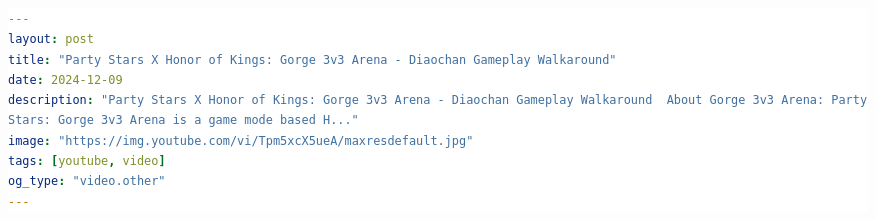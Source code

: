 ```yaml
---
layout: post
title: "Party Stars X Honor of Kings: Gorge 3v3 Arena - Diaochan Gameplay Walkaround"
date: 2024-12-09
description: "Party Stars X Honor of Kings: Gorge 3v3 Arena - Diaochan Gameplay Walkaround  About Gorge 3v3 Arena: Party Stars: Gorge 3v3 Arena is a game mode based H..."
image: "https://img.youtube.com/vi/Tpm5xcX5ueA/maxresdefault.jpg"
tags: [youtube, video]
og_type: "video.other"
---
```


<script type="application/ld+json">
{
  "@context": "http://schema.org",
  "@type": "VideoObject",
  "name": "Party Stars X Honor of Kings: Gorge 3v3 Arena - Diaochan Gameplay Walkaround",
  "description": "Party Stars X Honor of Kings: Gorge 3v3 Arena - Diaochan Gameplay Walkaround  About Gorge 3v3 Arena: Party Stars: Gorge 3v3 Arena is a game mode based Honor of Kings, four teams of 3 players fight on a symmetrical arena map called Valley of Mirrors. Players choose unique heroes based on Honor of Kings characters to capture points, defeat enemies, or collect items to win. It's a fun mode for both casual and competitive players, offering short, easy-to-learn but challenging gameplay to master.  About Party Stars:  Party Stars is the ultimate party game where the fun never stops! Explore countless exciting maps here! Whether you crave sliding waterways during the summer, unveiling secrets hidden among mysterious stones or navigating complex tubes in the air... We have it all for you to conquer and enjoy! Don't miss the classic race, Brawl, Who's the Big Bad and all the other hilarious modes. Team up and goof around with your friends worldwide! Everyone is a creator. Unleash your imagination with viarous components and ensure you share your masterpiece with friends worldwide.  Party Stars \u00a9 & \u2122 Tencent. All Rights Reserved.   #PartyStarsGorge3v3Arena #PartyStars #HonorOfKings #Gorge3v3Arena #Gameplay #GameplayWalkthrough #Diaochan",
  "thumbnailUrl": "https://img.youtube.com/vi/Tpm5xcX5ueA/maxresdefault.jpg",
  "uploadDate": "2024-12-09T10:00:29Z",
  "embedUrl": "https://www.youtube.com/embed/Tpm5xcX5ueA",
  "publisher": {
    "@type": "Person",
    "name": "Celo Zaga"
  },
  "mainEntityOfPage": {
    "@type": "WebPage",
    "@id": "https://celozaga.github.io/2024/12/09/party-stars-x-honor-of-kings-gorge-3v3-arena-diaochan-gameplay-walkaround-Tpm5xcX5ueA.html"
  },
  "duration": "PT0M0S"
}
</script>

<script type="application/ld+json">
{
  "@context": "http://schema.org",
  "@type": "BlogPosting",
  "headline": "Party Stars X Honor of Kings: Gorge 3v3 Arena - Diaochan Gameplay Walkaround",
  "image": "https://img.youtube.com/vi/Tpm5xcX5ueA/maxresdefault.jpg",
  "publisher": {
    "@type": "Person",
    "name": "Celo Zaga"
  },
  "url": "https://celozaga.github.io/2024/12/09/party-stars-x-honor-of-kings-gorge-3v3-arena-diaochan-gameplay-walkaround-Tpm5xcX5ueA.html",
  "datePublished": "2024-12-09T10:00:29Z",
  "dateCreated": "2024-12-09T10:00:29Z",
  "dateModified": "2024-12-09T10:00:29Z",
  "description": "Party Stars X Honor of Kings: Gorge 3v3 Arena - Diaochan Gameplay Walkaround  About Gorge 3v3 Arena: Party Stars: Gorge 3v3 Arena is a game mode based H...",